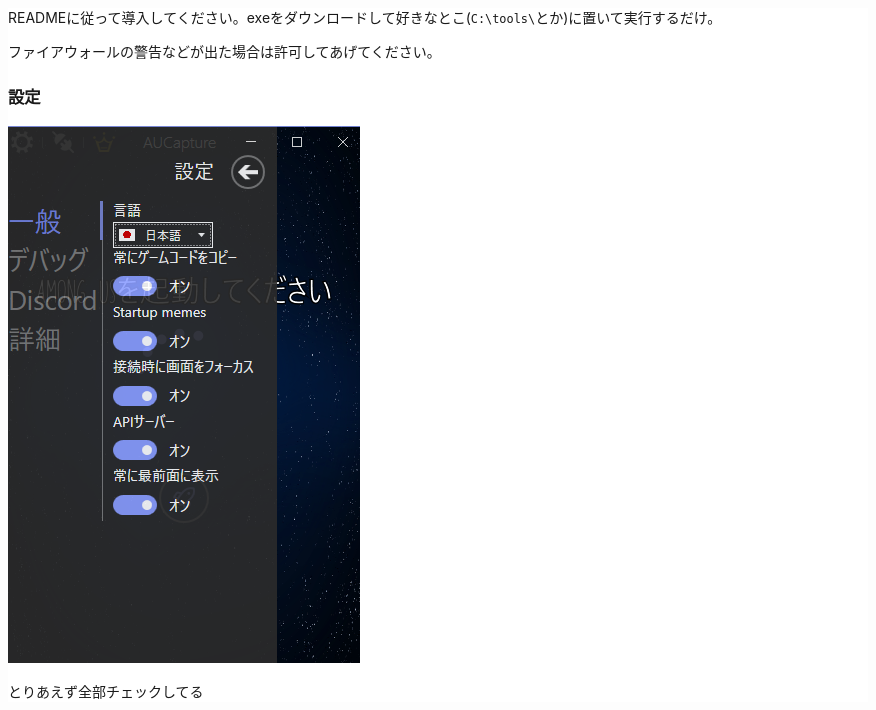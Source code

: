 
READMEに従って導入してください。exeをダウンロードして好きなとこ(`C:\tools\`とか)に置いて実行するだけ。

ファイアウォールの警告などが出た場合は許可してあげてください。

### 設定

![](./images/aucapture_1.png)

とりあえず全部チェックしてる
